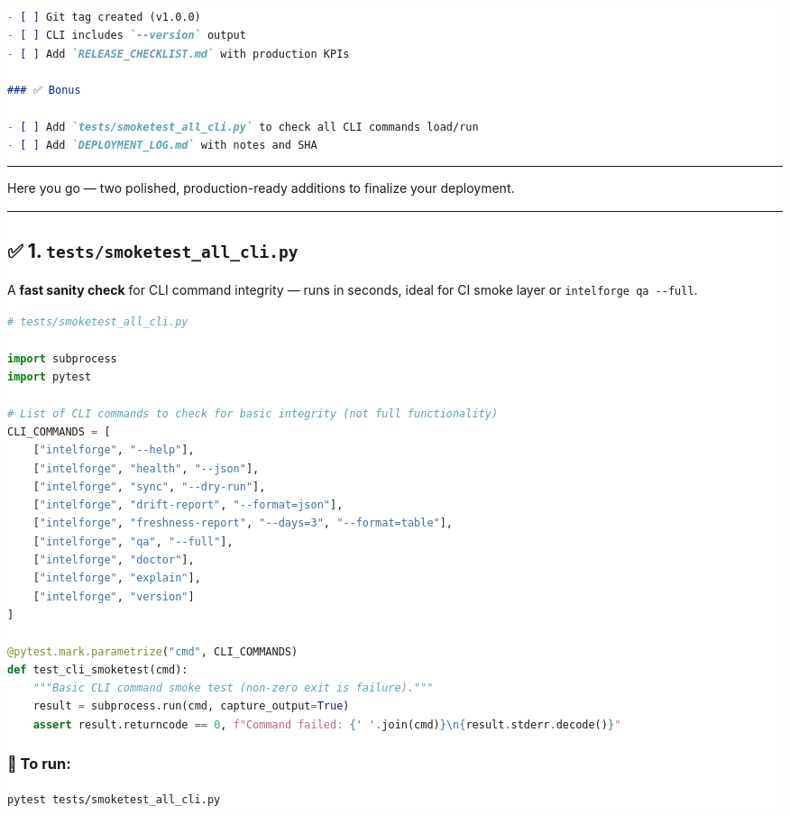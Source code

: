 ```markdown
- [ ] Git tag created (v1.0.0)
- [ ] CLI includes `--version` output
- [ ] Add `RELEASE_CHECKLIST.md` with production KPIs

### ✅ Bonus

- [ ] Add `tests/smoketest_all_cli.py` to check all CLI commands load/run
- [ ] Add `DEPLOYMENT_LOG.md` with notes and SHA
```

---

Here you go — two polished, production-ready additions to finalize your deployment.

---

## ✅ 1. `tests/smoketest_all_cli.py`

A **fast sanity check** for CLI command integrity — runs in seconds, ideal for CI smoke layer or `intelforge qa --full`.

```python
# tests/smoketest_all_cli.py

import subprocess
import pytest

# List of CLI commands to check for basic integrity (not full functionality)
CLI_COMMANDS = [
    ["intelforge", "--help"],
    ["intelforge", "health", "--json"],
    ["intelforge", "sync", "--dry-run"],
    ["intelforge", "drift-report", "--format=json"],
    ["intelforge", "freshness-report", "--days=3", "--format=table"],
    ["intelforge", "qa", "--full"],
    ["intelforge", "doctor"],
    ["intelforge", "explain"],
    ["intelforge", "version"]
]

@pytest.mark.parametrize("cmd", CLI_COMMANDS)
def test_cli_smoketest(cmd):
    """Basic CLI command smoke test (non-zero exit is failure)."""
    result = subprocess.run(cmd, capture_output=True)
    assert result.returncode == 0, f"Command failed: {' '.join(cmd)}\n{result.stderr.decode()}"
```

### 🧪 To run:

```bash
pytest tests/smoketest_all_cli.py
```

